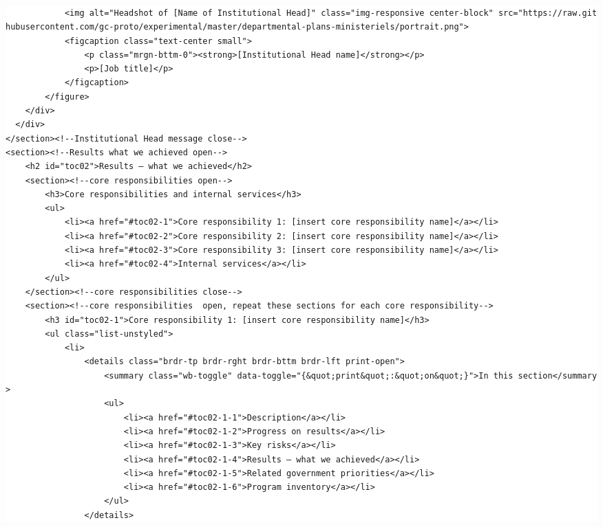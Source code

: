                 <img alt="Headshot of [Name of Institutional Head]" class="img-responsive center-block" src="https://raw.githubusercontent.com/gc-proto/experimental/master/departmental-plans-ministeriels/portrait.png">
                <figcaption class="text-center small">
                    <p class="mrgn-bttm-0"><strong>[Institutional Head name]</strong></p>
                    <p>[Job title]</p>
                </figcaption>
            </figure>
        </div>
      </div>  
    </section><!--Institutional Head message close-->
    <section><!--Results what we achieved open-->
        <h2 id="toc02">Results – what we achieved</h2>
        <section><!--core responsibilities open-->
            <h3>Core responsibilities and internal services</h3>
            <ul>
                <li><a href="#toc02-1">Core responsibility 1: [insert core responsibility name]</a></li>
                <li><a href="#toc02-2">Core responsibility 2: [insert core responsibility name]</a></li>
                <li><a href="#toc02-3">Core responsibility 3: [insert core responsibility name]</a></li>
                <li><a href="#toc02-4">Internal services</a></li>
            </ul>
        </section><!--core responsibilities close-->
        <section><!--core responsibilities  open, repeat these sections for each core responsibility-->
            <h3 id="toc02-1">Core responsibility 1: [insert core responsibility name]</h3>
            <ul class="list-unstyled">
                <li>
                    <details class="brdr-tp brdr-rght brdr-bttm brdr-lft print-open">
                        <summary class="wb-toggle" data-toggle="{&quot;print&quot;:&quot;on&quot;}">In this section</summary>
                        <ul>
                            <li><a href="#toc02-1-1">Description</a></li>
                            <li><a href="#toc02-1-2">Progress on results</a></li>
                            <li><a href="#toc02-1-3">Key risks</a></li>
                            <li><a href="#toc02-1-4">Results – what we achieved</a></li>
                            <li><a href="#toc02-1-5">Related government priorities</a></li>
                            <li><a href="#toc02-1-6">Program inventory</a></li>
                        </ul>
                    </details>